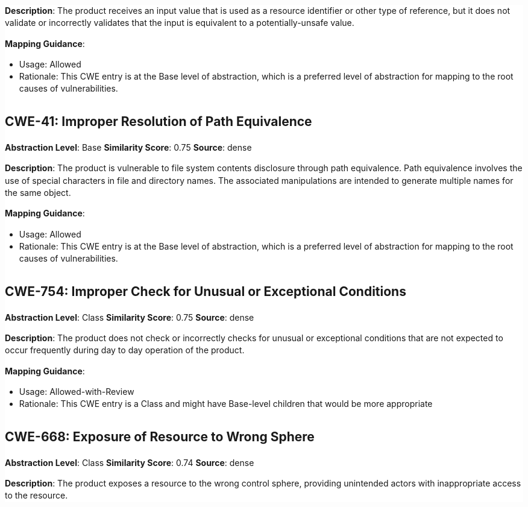 **Description**:
The product receives an input value that is used as a resource identifier or other type of reference, but it does not validate or incorrectly validates that the input is equivalent to a potentially-unsafe value.

**Mapping Guidance**:
- Usage: Allowed
- Rationale: This CWE entry is at the Base level of abstraction, which is a preferred level of abstraction for mapping to the root causes of vulnerabilities.



## CWE-41: Improper Resolution of Path Equivalence
**Abstraction Level**: Base
**Similarity Score**: 0.75
**Source**: dense

**Description**:
The product is vulnerable to file system contents disclosure through path equivalence. Path equivalence involves the use of special characters in file and directory names. The associated manipulations are intended to generate multiple names for the same object.

**Mapping Guidance**:
- Usage: Allowed
- Rationale: This CWE entry is at the Base level of abstraction, which is a preferred level of abstraction for mapping to the root causes of vulnerabilities.



## CWE-754: Improper Check for Unusual or Exceptional Conditions
**Abstraction Level**: Class
**Similarity Score**: 0.75
**Source**: dense

**Description**:
The product does not check or incorrectly checks for unusual or exceptional conditions that are not expected to occur frequently during day to day operation of the product.

**Mapping Guidance**:
- Usage: Allowed-with-Review
- Rationale: This CWE entry is a Class and might have Base-level children that would be more appropriate



## CWE-668: Exposure of Resource to Wrong Sphere
**Abstraction Level**: Class
**Similarity Score**: 0.74
**Source**: dense

**Description**:
The product exposes a resource to the wrong control sphere, providing unintended actors with inappropriate access to the resource.
